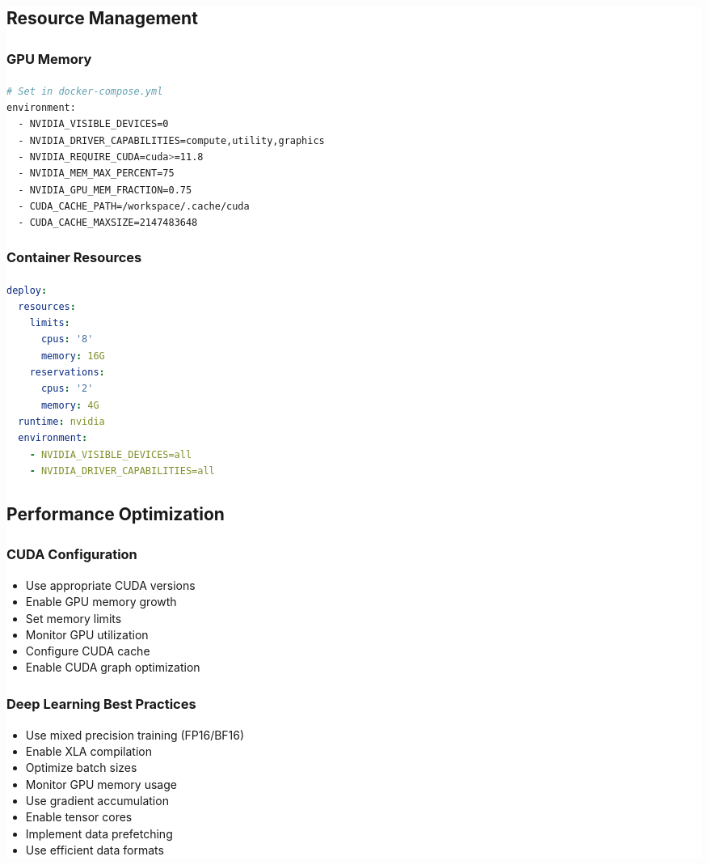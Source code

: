 ## Resource Management

### GPU Memory
```bash
# Set in docker-compose.yml
environment:
  - NVIDIA_VISIBLE_DEVICES=0
  - NVIDIA_DRIVER_CAPABILITIES=compute,utility,graphics
  - NVIDIA_REQUIRE_CUDA=cuda>=11.8
  - NVIDIA_MEM_MAX_PERCENT=75
  - NVIDIA_GPU_MEM_FRACTION=0.75
  - CUDA_CACHE_PATH=/workspace/.cache/cuda
  - CUDA_CACHE_MAXSIZE=2147483648
```

### Container Resources
```yaml
deploy:
  resources:
    limits:
      cpus: '8'
      memory: 16G
    reservations:
      cpus: '2'
      memory: 4G
  runtime: nvidia
  environment:
    - NVIDIA_VISIBLE_DEVICES=all
    - NVIDIA_DRIVER_CAPABILITIES=all
```

## Performance Optimization

### CUDA Configuration
- Use appropriate CUDA versions
- Enable GPU memory growth
- Set memory limits
- Monitor GPU utilization
- Configure CUDA cache
- Enable CUDA graph optimization

### Deep Learning Best Practices
- Use mixed precision training (FP16/BF16)
- Enable XLA compilation
- Optimize batch sizes
- Monitor GPU memory usage
- Use gradient accumulation
- Enable tensor cores
- Implement data prefetching
- Use efficient data formats
